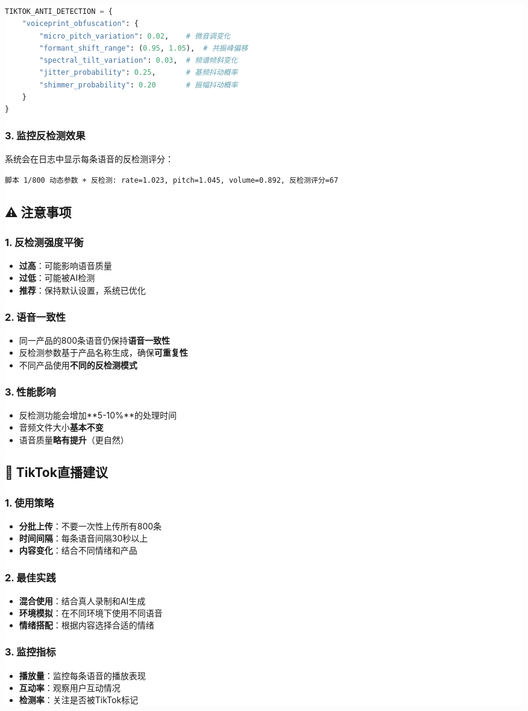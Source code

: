 ```python
TIKTOK_ANTI_DETECTION = {
    "voiceprint_obfuscation": {
        "micro_pitch_variation": 0.02,    # 微音调变化
        "formant_shift_range": (0.95, 1.05),  # 共振峰偏移
        "spectral_tilt_variation": 0.03,  # 频谱倾斜变化
        "jitter_probability": 0.25,       # 基频抖动概率
        "shimmer_probability": 0.20       # 振幅抖动概率
    }
}
```

### 3. 监控反检测效果
系统会在日志中显示每条语音的反检测评分：

```
脚本 1/800 动态参数 + 反检测: rate=1.023, pitch=1.045, volume=0.892, 反检测评分=67
```

## ⚠️ 注意事项

### 1. 反检测强度平衡
- **过高**：可能影响语音质量
- **过低**：可能被AI检测
- **推荐**：保持默认设置，系统已优化

### 2. 语音一致性
- 同一产品的800条语音仍保持**语音一致性**
- 反检测参数基于产品名称生成，确保**可重复性**
- 不同产品使用**不同的反检测模式**

### 3. 性能影响
- 反检测功能会增加**5-10%**的处理时间
- 音频文件大小**基本不变**
- 语音质量**略有提升**（更自然）

## 🎯 TikTok直播建议

### 1. 使用策略
- **分批上传**：不要一次性上传所有800条
- **时间间隔**：每条语音间隔30秒以上
- **内容变化**：结合不同情绪和产品

### 2. 最佳实践
- **混合使用**：结合真人录制和AI生成
- **环境模拟**：在不同环境下使用不同语音
- **情绪搭配**：根据内容选择合适的情绪

### 3. 监控指标
- **播放量**：监控每条语音的播放表现
- **互动率**：观察用户互动情况
- **检测率**：关注是否被TikTok标记
